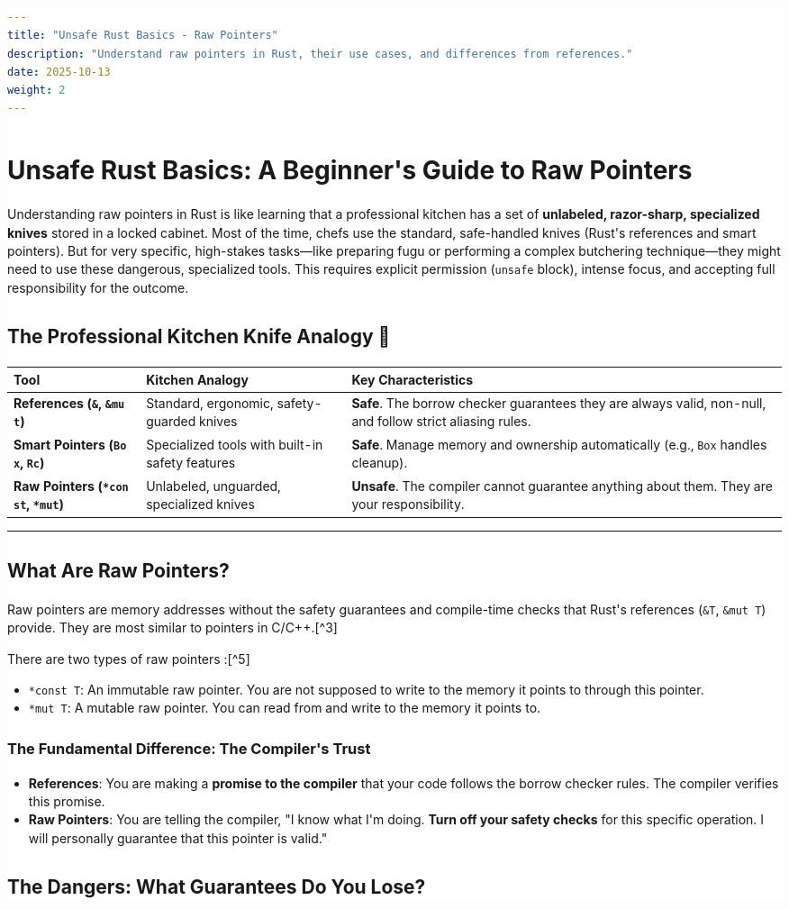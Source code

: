 ```yaml
---
title: "Unsafe Rust Basics - Raw Pointers"
description: "Understand raw pointers in Rust, their use cases, and differences from references."
date: 2025-10-13
weight: 2
---
```


# Unsafe Rust Basics: A Beginner's Guide to Raw Pointers

Understanding raw pointers in Rust is like learning that a professional kitchen has a set of **unlabeled, razor-sharp, specialized knives** stored in a locked cabinet. Most of the time, chefs use the standard, safe-handled knives (Rust's references and smart pointers). But for very specific, high-stakes tasks—like preparing fugu or performing a complex butchering technique—they might need to use these dangerous, specialized tools. This requires explicit permission (`unsafe` block), intense focus, and accepting full responsibility for the outcome.

## The Professional Kitchen Knife Analogy 🔪

| **Tool** | **Kitchen Analogy** | **Key Characteristics** |
| :-- | :-- | :-- |
| **References (`&`, `&mut`)** | Standard, ergonomic, safety-guarded knives | **Safe**. The borrow checker guarantees they are always valid, non-null, and follow strict aliasing rules. |
| **Smart Pointers (`Box`, `Rc`)** | Specialized tools with built-in safety features | **Safe**. Manage memory and ownership automatically (e.g., `Box` handles cleanup). |
| **Raw Pointers (`*const`, `*mut`)** | Unlabeled, unguarded, specialized knives | **Unsafe**. The compiler cannot guarantee anything about them. They are your responsibility. |


***

## What Are Raw Pointers?

Raw pointers are memory addresses without the safety guarantees and compile-time checks that Rust's references (`&T`, `&mut T`) provide. They are most similar to pointers in C/C++.[^3]

There are two types of raw pointers :[^5]

- `*const T`: An immutable raw pointer. You are not supposed to write to the memory it points to through this pointer.
- `*mut T`: A mutable raw pointer. You can read from and write to the memory it points to.


### The Fundamental Difference: The Compiler's Trust

- **References**: You are making a **promise to the compiler** that your code follows the borrow checker rules. The compiler verifies this promise.
- **Raw Pointers**: You are telling the compiler, "I know what I'm doing. **Turn off your safety checks** for this specific operation. I will personally guarantee that this pointer is valid."


## The Dangers: What Guarantees Do You Lose?
